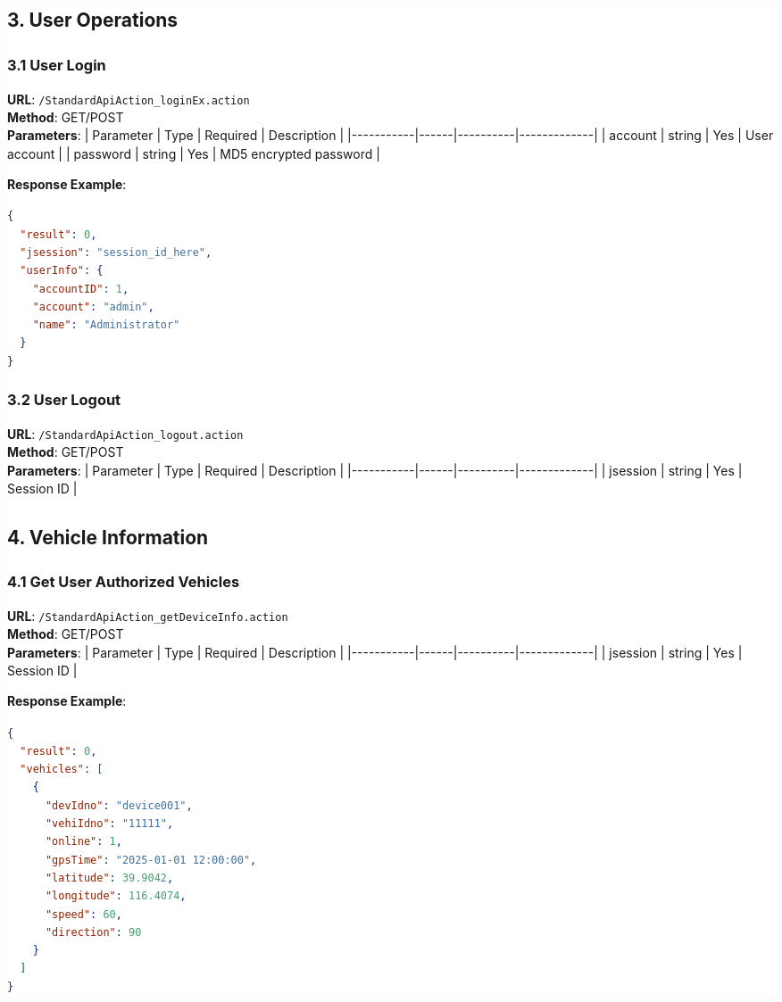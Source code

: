 ## 3. User Operations

### 3.1 User Login
**URL**: `/StandardApiAction_loginEx.action`  
**Method**: GET/POST  
**Parameters**:
| Parameter | Type | Required | Description |
|-----------|------|----------|-------------|
| account | string | Yes | User account |
| password | string | Yes | MD5 encrypted password |

**Response Example**:
```json
{
  "result": 0,
  "jsession": "session_id_here",
  "userInfo": {
    "accountID": 1,
    "account": "admin",
    "name": "Administrator"
  }
}
```

### 3.2 User Logout
**URL**: `/StandardApiAction_logout.action`  
**Method**: GET/POST  
**Parameters**:
| Parameter | Type | Required | Description |
|-----------|------|----------|-------------|
| jsession | string | Yes | Session ID |

## 4. Vehicle Information

### 4.1 Get User Authorized Vehicles
**URL**: `/StandardApiAction_getDeviceInfo.action`  
**Method**: GET/POST  
**Parameters**:
| Parameter | Type | Required | Description |
|-----------|------|----------|-------------|
| jsession | string | Yes | Session ID |

**Response Example**:
```json
{
  "result": 0,
  "vehicles": [
    {
      "devIdno": "device001",
      "vehiIdno": "11111",
      "online": 1,
      "gpsTime": "2025-01-01 12:00:00",
      "latitude": 39.9042,
      "longitude": 116.4074,
      "speed": 60,
      "direction": 90
    }
  ]
}
```

